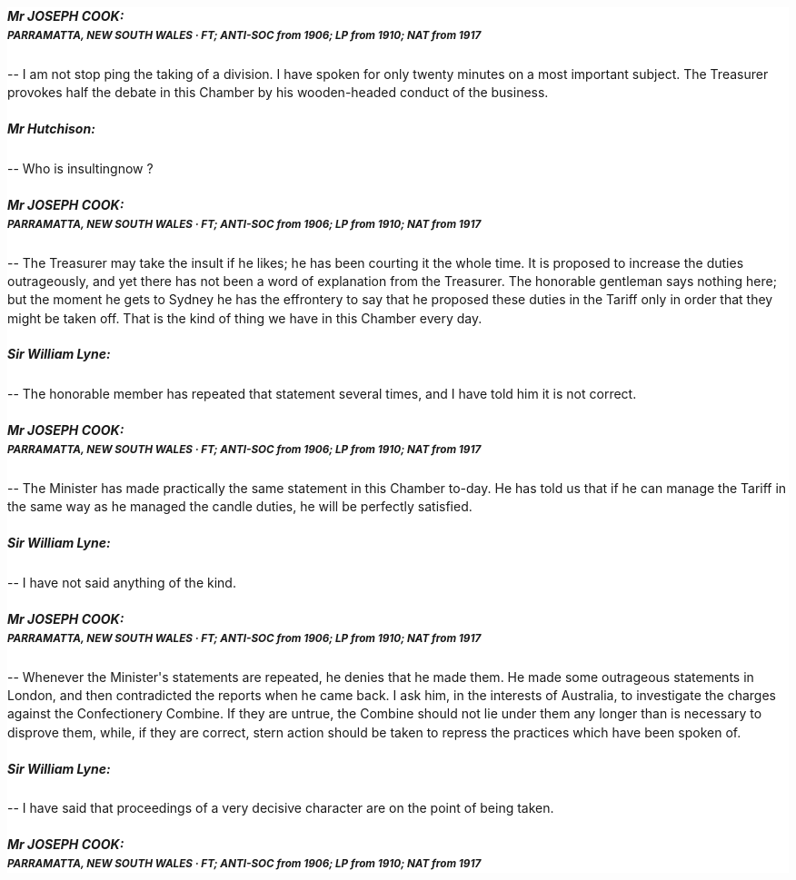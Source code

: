 ##### Mr JOSEPH COOK:<br><small class="text-muted">PARRAMATTA, NEW SOUTH WALES &middot; FT; ANTI-SOC from 1906; LP from 1910; NAT from 1917</small>

-- I am not stop ping the taking of a division. I have spoken for only twenty minutes on a most important subject. The Treasurer provokes half the debate in this Chamber by his wooden-headed conduct of the business. 

##### Mr Hutchison:

--  Who is insultingnow ? 

##### Mr JOSEPH COOK:<br><small class="text-muted">PARRAMATTA, NEW SOUTH WALES &middot; FT; ANTI-SOC from 1906; LP from 1910; NAT from 1917</small>

-- The Treasurer may take the insult if he likes; he has been courting it the whole time. It is proposed to increase the duties outrageously, and yet there has not been a word of explanation from the Treasurer. The honorable gentleman says nothing here; but the moment he gets to Sydney he has the effrontery to say that he proposed these duties in the Tariff only in order that they might be taken off. That is the kind of thing we have in this Chamber every day. 

##### Sir William Lyne:

--  The honorable member has repeated that statement several times, and I have told him it is not correct. 

##### Mr JOSEPH COOK:<br><small class="text-muted">PARRAMATTA, NEW SOUTH WALES &middot; FT; ANTI-SOC from 1906; LP from 1910; NAT from 1917</small>

-- The Minister has made practically the same statement in this Chamber to-day. He has told us that if he can manage the Tariff in the same way as he managed the candle duties, he will be perfectly satisfied. 

##### Sir William Lyne:

--  I have not said anything of the kind. 

##### Mr JOSEPH COOK:<br><small class="text-muted">PARRAMATTA, NEW SOUTH WALES &middot; FT; ANTI-SOC from 1906; LP from 1910; NAT from 1917</small>

-- Whenever the Minister's statements are repeated, he denies that he made them. He made some outrageous statements in London, and then contradicted the reports when he came back. I ask him, in the interests of Australia, to investigate the charges against the Confectionery Combine. If they are untrue, the Combine should not lie under them any longer than is necessary to disprove them, while, if they are correct, stern action should be taken to repress the practices which have been spoken of. 

##### Sir William Lyne:

--  I have said that proceedings of a very decisive character are on the point of being taken. 

##### Mr JOSEPH COOK:<br><small class="text-muted">PARRAMATTA, NEW SOUTH WALES &middot; FT; ANTI-SOC from 1906; LP from 1910; NAT from 1917</small>
